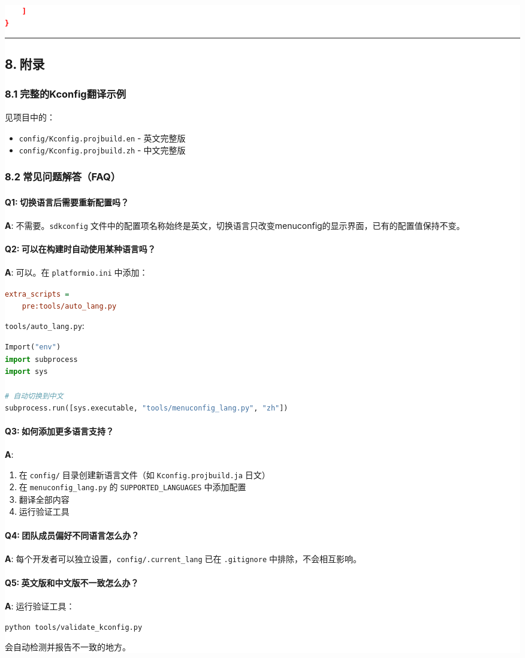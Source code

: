 ```json
    ]
}
```

---

## 8. 附录

### 8.1 完整的Kconfig翻译示例

见项目中的：
- `config/Kconfig.projbuild.en` - 英文完整版
- `config/Kconfig.projbuild.zh` - 中文完整版

### 8.2 常见问题解答（FAQ）

#### Q1: 切换语言后需要重新配置吗？

**A**: 不需要。`sdkconfig` 文件中的配置项名称始终是英文，切换语言只改变menuconfig的显示界面，已有的配置值保持不变。

#### Q2: 可以在构建时自动使用某种语言吗？

**A**: 可以。在 `platformio.ini` 中添加：
```ini
extra_scripts = 
    pre:tools/auto_lang.py
```

`tools/auto_lang.py`:
```python
Import("env")
import subprocess
import sys

# 自动切换到中文
subprocess.run([sys.executable, "tools/menuconfig_lang.py", "zh"])
```

#### Q3: 如何添加更多语言支持？

**A**: 
1. 在 `config/` 目录创建新语言文件（如 `Kconfig.projbuild.ja` 日文）
2. 在 `menuconfig_lang.py` 的 `SUPPORTED_LANGUAGES` 中添加配置
3. 翻译全部内容
4. 运行验证工具

#### Q4: 团队成员偏好不同语言怎么办？

**A**: 每个开发者可以独立设置，`config/.current_lang` 已在 `.gitignore` 中排除，不会相互影响。

#### Q5: 英文版和中文版不一致怎么办？

**A**: 运行验证工具：
```bash
python tools/validate_kconfig.py
```
会自动检测并报告不一致的地方。
